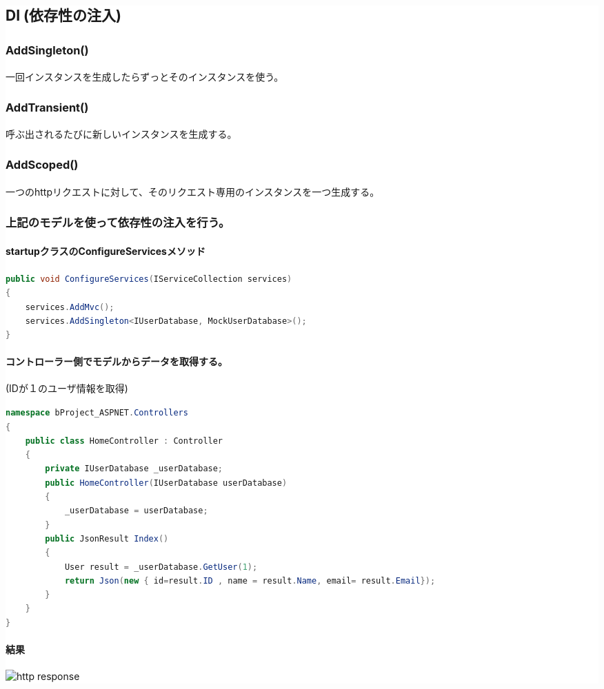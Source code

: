 ## DI (依存性の注入)

### AddSingleton()
一回インスタンスを生成したらずっとそのインスタンスを使う。
### AddTransient()
呼ぶ出されるたびに新しいインスタンスを生成する。
### AddScoped()
一つのhttpリクエストに対して、そのリクエスト専用のインスタンスを一つ生成する。

### 上記のモデルを使って依存性の注入を行う。

#### startupクラスのConfigureServicesメソッド

```c#
public void ConfigureServices(IServiceCollection services)
{
    services.AddMvc();
    services.AddSingleton<IUserDatabase, MockUserDatabase>();
}
```

#### コントローラー側でモデルからデータを取得する。
(IDが１のユーザ情報を取得)

```c#
namespace bProject_ASPNET.Controllers
{
    public class HomeController : Controller
    {
        private IUserDatabase _userDatabase; 
        public HomeController(IUserDatabase userDatabase)
        {
            _userDatabase = userDatabase;
        }
        public JsonResult Index()
        {
            User result = _userDatabase.GetUser(1);
            return Json(new { id=result.ID , name = result.Name, email= result.Email});
        }
    }
}
```
#### 結果 

![http response](https://i.imgur.com/2TCzegR.png)


